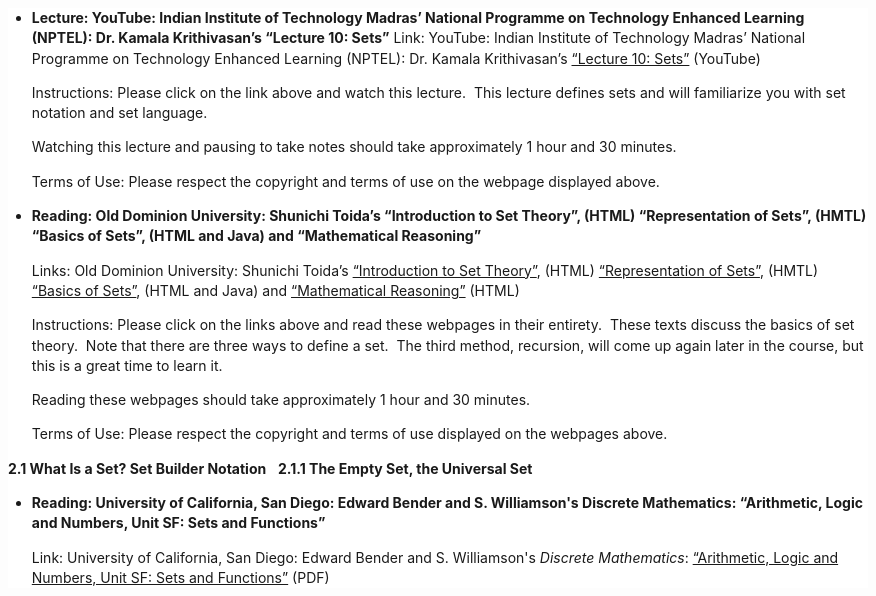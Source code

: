-   **Lecture: YouTube: Indian Institute of Technology Madras’ National
    Programme on Technology Enhanced Learning (NPTEL): Dr. Kamala
    Krithivasan’s “Lecture 10: Sets”**
    Link: YouTube: Indian Institute of Technology Madras’ National
    Programme on Technology Enhanced Learning (NPTEL): Dr. Kamala
    Krithivasan’s [“Lecture 10:
    Sets”](http://www.youtube.com/watch?v=9AUCdsmBGmA) (YouTube)  
      
     Instructions: Please click on the link above and watch this
    lecture.  This lecture defines sets and will familiarize you with
    set notation and set language.  
      
     Watching this lecture and pausing to take notes should take
    approximately 1 hour and 30 minutes.  
      
     Terms of Use: Please respect the copyright and terms of use on the
    webpage displayed above.

-   **Reading: Old Dominion University: Shunichi Toida’s “Introduction
    to Set Theory”, (HTML) “Representation of Sets”, (HMTL) “Basics of
    Sets”, (HTML and Java) and “Mathematical Reasoning”**

    Links: Old Dominion University: Shunichi Toida’s [“Introduction to
    Set
    Theory”](http://www.cs.odu.edu/~toida/nerzic/content/set/intr_to_set.html),
    (HTML) [“Representation of
    Sets”](http://www.cs.odu.edu/~toida/nerzic/content/set/representation.html),
    (HMTL) [“Basics of
    Sets”](http://www.cs.odu.edu/~toida/nerzic/content/set/basics.html),
    (HTML and Java) and [“Mathematical
    Reasoning”](http://www.cs.odu.edu/~toida/nerzic/content/set/math_reasoning.html)
    (HTML)  
      
     Instructions: Please click on the links above and read these
    webpages in their entirety.  These texts discuss the basics of set
    theory.  Note that there are three ways to define a set.  The third
    method, recursion, will come up again later in the course, but this
    is a great time to learn it.  
      
     Reading these webpages should take approximately 1 hour and 30
    minutes.  
      
     Terms of Use: Please respect the copyright and terms of use
    displayed on the webpages above.

**2.1 What Is a Set? Set Builder Notation** <span id="2.1"></span> 
**2.1.1 The Empty Set, the Universal Set** <span id="2.1.1"></span> 
-   **Reading: University of California, San Diego: Edward Bender and S.
    Williamson's Discrete Mathematics: “Arithmetic, Logic and Numbers,
    Unit SF: Sets and Functions”**

    Link: University of California, San Diego: Edward Bender and S.
    Williamson's *Discrete Mathematics*: [“Arithmetic, Logic and
    Numbers, Unit SF: Sets and
    Functions”](http://www.saylor.org/site/wp-content/uploads/2011/09/CS202-Sets-and-Functions-Edward-Benderand-S.-Gill-Williamson.pdf)
    (PDF)  
      